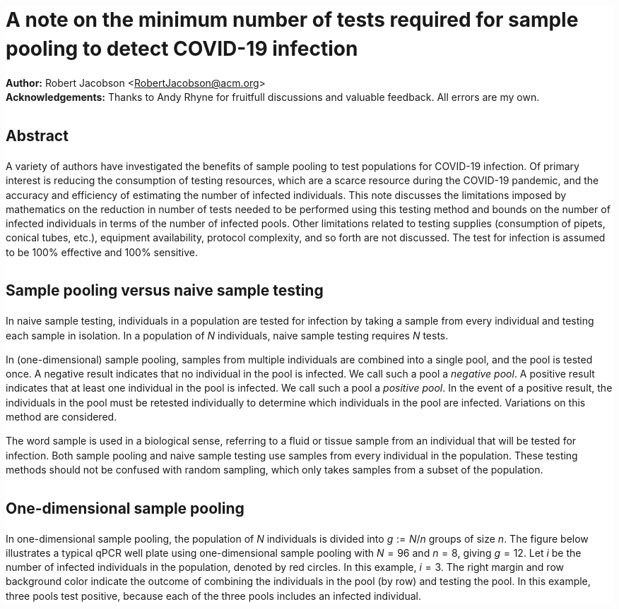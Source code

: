 # A note on the minimum number of tests required for sample pooling to detect COVID-19 infection

**Author:** Robert Jacobson \<RobertJacobson@acm.org\><br>**Acknowledgements:** Thanks to Andy Rhyne for fruitfull discussions and valuable feedback. All errors are my own.

## Abstract

A variety of authors have investigated the benefits of sample pooling to test populations for COVID-19 infection. Of primary interest is reducing the consumption of testing resources, which are a scarce resource during the COVID-19 pandemic, and the accuracy and efficiency of estimating the number of infected individuals. This note discusses the limitations imposed by mathematics on the reduction in number of tests needed to be performed using this testing method and bounds on the number of infected individuals in terms of the number of infected pools. Other limitations related to testing supplies (consumption of pipets, conical tubes, etc.), equipment availability, protocol complexity, and so forth are not discussed. The test for infection is assumed to be 100% effective and 100% sensitive. 

## Sample pooling versus naive sample testing

In naive sample testing, individuals in a population are tested for infection by taking a sample from every individual and testing each sample in isolation. In a population of $N$ individuals, naive sample testing requires $N$ tests.

In (one-dimensional) sample pooling, samples from multiple individuals are combined into a single pool, and the pool is tested once. A negative result indicates that no individual in the pool is infected. We call such a pool a *negative pool*. A positive result indicates that at least one individual in the pool is infected. We call such a pool a *positive pool*. In the event of a positive result, the individuals in the pool must be retested individually to determine which individuals in the pool are infected. Variations on this method are considered.

The word sample is used in a biological sense, referring to a fluid or tissue sample from an individual that will be tested for infection. Both sample pooling and naive sample testing use samples from every individual in the population. These testing methods should not be confused with random sampling, which only takes samples from a subset of the population.

## One-dimensional sample pooling

In one-dimensional sample pooling, the population of $N$ individuals is divided into $g:=N/n$ groups of size $n$. The figure below illustrates a typical qPCR well plate using one-dimensional sample pooling with $N=96$ and $n=8$, giving $g=12$. Let $i$ be the number of infected individuals in the population, denoted by red circles. In this example, $i=3$. The right margin and row background color indicate the outcome of combining the individuals in the pool (by row) and testing the pool. In this example, three pools test positive, because each of the three pools includes an infected individual.
